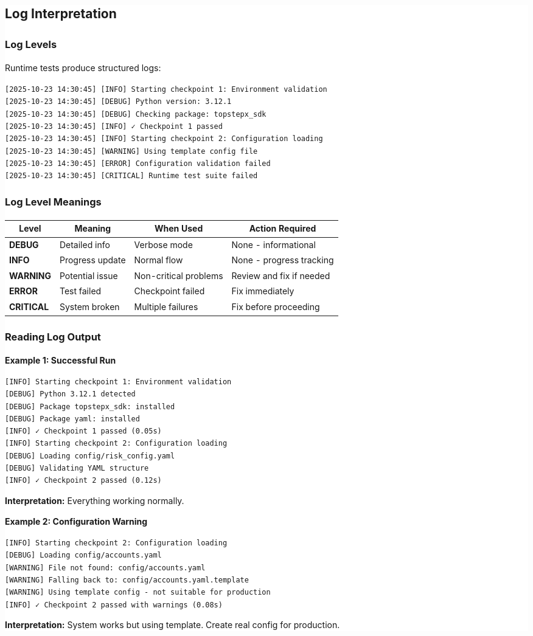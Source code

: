 
## Log Interpretation

### Log Levels

Runtime tests produce structured logs:

```
[2025-10-23 14:30:45] [INFO] Starting checkpoint 1: Environment validation
[2025-10-23 14:30:45] [DEBUG] Python version: 3.12.1
[2025-10-23 14:30:45] [DEBUG] Checking package: topstepx_sdk
[2025-10-23 14:30:45] [INFO] ✓ Checkpoint 1 passed
[2025-10-23 14:30:45] [INFO] Starting checkpoint 2: Configuration loading
[2025-10-23 14:30:45] [WARNING] Using template config file
[2025-10-23 14:30:45] [ERROR] Configuration validation failed
[2025-10-23 14:30:45] [CRITICAL] Runtime test suite failed
```

### Log Level Meanings

| Level | Meaning | When Used | Action Required |
|-------|---------|-----------|-----------------|
| **DEBUG** | Detailed info | Verbose mode | None - informational |
| **INFO** | Progress update | Normal flow | None - progress tracking |
| **WARNING** | Potential issue | Non-critical problems | Review and fix if needed |
| **ERROR** | Test failed | Checkpoint failed | Fix immediately |
| **CRITICAL** | System broken | Multiple failures | Fix before proceeding |

### Reading Log Output

**Example 1: Successful Run**
```log
[INFO] Starting checkpoint 1: Environment validation
[DEBUG] Python 3.12.1 detected
[DEBUG] Package topstepx_sdk: installed
[DEBUG] Package yaml: installed
[INFO] ✓ Checkpoint 1 passed (0.05s)
[INFO] Starting checkpoint 2: Configuration loading
[DEBUG] Loading config/risk_config.yaml
[DEBUG] Validating YAML structure
[INFO] ✓ Checkpoint 2 passed (0.12s)
```
**Interpretation:** Everything working normally.

**Example 2: Configuration Warning**
```log
[INFO] Starting checkpoint 2: Configuration loading
[DEBUG] Loading config/accounts.yaml
[WARNING] File not found: config/accounts.yaml
[WARNING] Falling back to: config/accounts.yaml.template
[WARNING] Using template config - not suitable for production
[INFO] ✓ Checkpoint 2 passed with warnings (0.08s)
```
**Interpretation:** System works but using template. Create real config for production.
